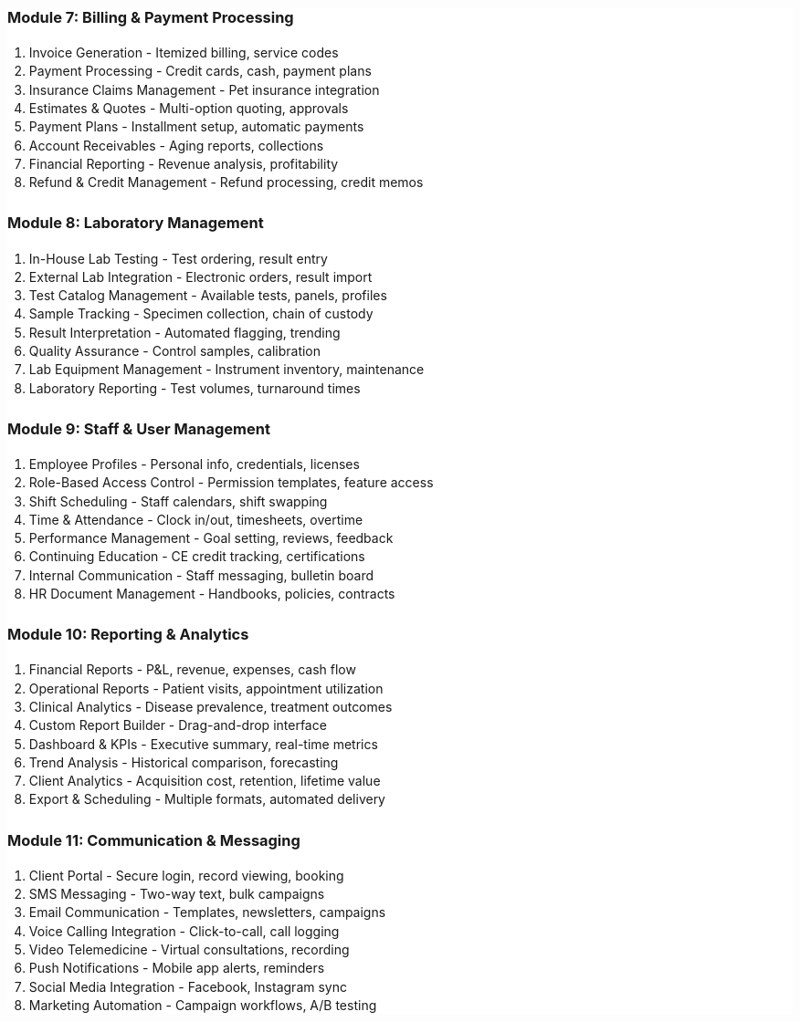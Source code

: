 ### Module 7: Billing & Payment Processing

1. Invoice Generation - Itemized billing, service codes
2. Payment Processing - Credit cards, cash, payment plans
3. Insurance Claims Management - Pet insurance integration
4. Estimates & Quotes - Multi-option quoting, approvals
5. Payment Plans - Installment setup, automatic payments
6. Account Receivables - Aging reports, collections
7. Financial Reporting - Revenue analysis, profitability
8. Refund & Credit Management - Refund processing, credit memos

### Module 8: Laboratory Management

1. In-House Lab Testing - Test ordering, result entry
2. External Lab Integration - Electronic orders, result import
3. Test Catalog Management - Available tests, panels, profiles
4. Sample Tracking - Specimen collection, chain of custody
5. Result Interpretation - Automated flagging, trending
6. Quality Assurance - Control samples, calibration
7. Lab Equipment Management - Instrument inventory, maintenance
8. Laboratory Reporting - Test volumes, turnaround times

### Module 9: Staff & User Management

1. Employee Profiles - Personal info, credentials, licenses
2. Role-Based Access Control - Permission templates, feature access
3. Shift Scheduling - Staff calendars, shift swapping
4. Time & Attendance - Clock in/out, timesheets, overtime
5. Performance Management - Goal setting, reviews, feedback
6. Continuing Education - CE credit tracking, certifications
7. Internal Communication - Staff messaging, bulletin board
8. HR Document Management - Handbooks, policies, contracts

### Module 10: Reporting & Analytics

1. Financial Reports - P&L, revenue, expenses, cash flow
2. Operational Reports - Patient visits, appointment utilization
3. Clinical Analytics - Disease prevalence, treatment outcomes
4. Custom Report Builder - Drag-and-drop interface
5. Dashboard & KPIs - Executive summary, real-time metrics
6. Trend Analysis - Historical comparison, forecasting
7. Client Analytics - Acquisition cost, retention, lifetime value
8. Export & Scheduling - Multiple formats, automated delivery

### Module 11: Communication & Messaging

1. Client Portal - Secure login, record viewing, booking
2. SMS Messaging - Two-way text, bulk campaigns
3. Email Communication - Templates, newsletters, campaigns
4. Voice Calling Integration - Click-to-call, call logging
5. Video Telemedicine - Virtual consultations, recording
6. Push Notifications - Mobile app alerts, reminders
7. Social Media Integration - Facebook, Instagram sync
8. Marketing Automation - Campaign workflows, A/B testing
